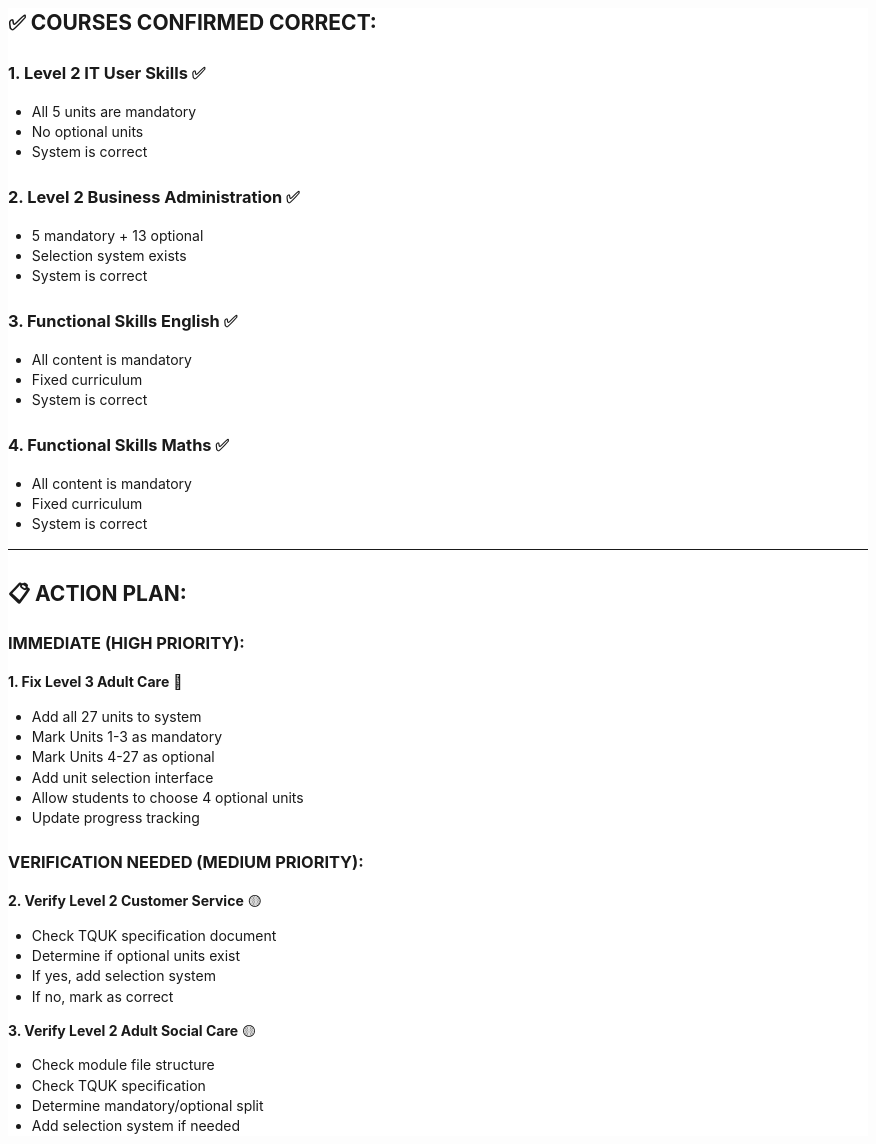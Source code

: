 
## ✅ **COURSES CONFIRMED CORRECT:**

### **1. Level 2 IT User Skills** ✅
- All 5 units are mandatory
- No optional units
- System is correct

### **2. Level 2 Business Administration** ✅
- 5 mandatory + 13 optional
- Selection system exists
- System is correct

### **3. Functional Skills English** ✅
- All content is mandatory
- Fixed curriculum
- System is correct

### **4. Functional Skills Maths** ✅
- All content is mandatory
- Fixed curriculum
- System is correct

---

## 📋 **ACTION PLAN:**

### **IMMEDIATE (HIGH PRIORITY):**

**1. Fix Level 3 Adult Care** 🔴
- Add all 27 units to system
- Mark Units 1-3 as mandatory
- Mark Units 4-27 as optional
- Add unit selection interface
- Allow students to choose 4 optional units
- Update progress tracking

### **VERIFICATION NEEDED (MEDIUM PRIORITY):**

**2. Verify Level 2 Customer Service** 🟡
- Check TQUK specification document
- Determine if optional units exist
- If yes, add selection system
- If no, mark as correct

**3. Verify Level 2 Adult Social Care** 🟡
- Check module file structure
- Check TQUK specification
- Determine mandatory/optional split
- Add selection system if needed

